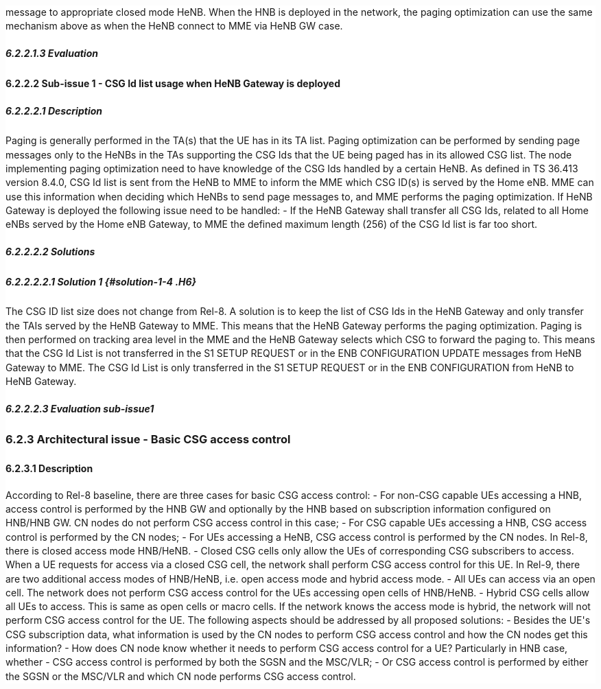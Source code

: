 message to appropriate closed mode HeNB.
When the HNB is deployed in the network, the paging optimization can use the
same mechanism above as when the HeNB connect to MME via HeNB GW case.
##### 6.2.2.1.3 Evaluation
#### 6.2.2.2 Sub-issue 1 - CSG Id list usage when HeNB Gateway is deployed
##### 6.2.2.2.1 Description
Paging is generally performed in the TA(s) that the UE has in its TA list.
Paging optimization can be performed by sending page messages only to the
HeNBs in the TAs supporting the CSG Ids that the UE being paged has in its
allowed CSG list. The node implementing paging optimization need to have
knowledge of the CSG Ids handled by a certain HeNB.
As defined in TS 36.413 version 8.4.0, CSG Id list is sent from the HeNB to
MME to inform the MME which CSG ID(s) is served by the Home eNB. MME can use
this information when deciding which HeNBs to send page messages to, and MME
performs the paging optimization.
If HeNB Gateway is deployed the following issue need to be handled:
\- If the HeNB Gateway shall transfer all CSG Ids, related to all Home eNBs
served by the Home eNB Gateway, to MME the defined maximum length (256) of the
CSG Id list is far too short.
##### 6.2.2.2.2 Solutions
##### 6.2.2.2.2.1 Solution 1 {#solution-1-4 .H6}
The CSG ID list size does not change from Rel-8. A solution is to keep the
list of CSG Ids in the HeNB Gateway and only transfer the TAIs served by the
HeNB Gateway to MME. This means that the HeNB Gateway performs the paging
optimization. Paging is then performed on tracking area level in the MME and
the HeNB Gateway selects which CSG to forward the paging to.
This means that the CSG Id List is not transferred in the S1 SETUP REQUEST or
in the ENB CONFIGURATION UPDATE messages from HeNB Gateway to MME. The CSG Id
List is only transferred in the S1 SETUP REQUEST or in the ENB CONFIGURATION
from HeNB to HeNB Gateway.
##### 6.2.2.2.3 Evaluation sub-issue1
### 6.2.3 Architectural issue - Basic CSG access control
#### 6.2.3.1 Description
According to Rel-8 baseline, there are three cases for basic CSG access
control:
\- For non-CSG capable UEs accessing a HNB, access control is performed by the
HNB GW and optionally by the HNB based on subscription information configured
on HNB/HNB GW. CN nodes do not perform CSG access control in this case;
\- For CSG capable UEs accessing a HNB, CSG access control is performed by the
CN nodes;
\- For UEs accessing a HeNB, CSG access control is performed by the CN nodes.
In Rel-8, there is closed access mode HNB/HeNB.
\- Closed CSG cells only allow the UEs of corresponding CSG subscribers to
access. When a UE requests for access via a closed CSG cell, the network shall
perform CSG access control for this UE.
In Rel-9, there are two additional access modes of HNB/HeNB, i.e. open access
mode and hybrid access mode.
\- All UEs can access via an open cell. The network does not perform CSG
access control for the UEs accessing open cells of HNB/HeNB.
\- Hybrid CSG cells allow all UEs to access. This is same as open cells or
macro cells. If the network knows the access mode is hybrid, the network will
not perform CSG access control for the UE.
The following aspects should be addressed by all proposed solutions:
\- Besides the UE\'s CSG subscription data, what information is used by the CN
nodes to perform CSG access control and how the CN nodes get this information?
\- How does CN node know whether it needs to perform CSG access control for a
UE? Particularly in HNB case, whether
\- CSG access control is performed by both the SGSN and the MSC/VLR;
\- Or CSG access control is performed by either the SGSN or the MSC/VLR and
which CN node performs CSG access control.